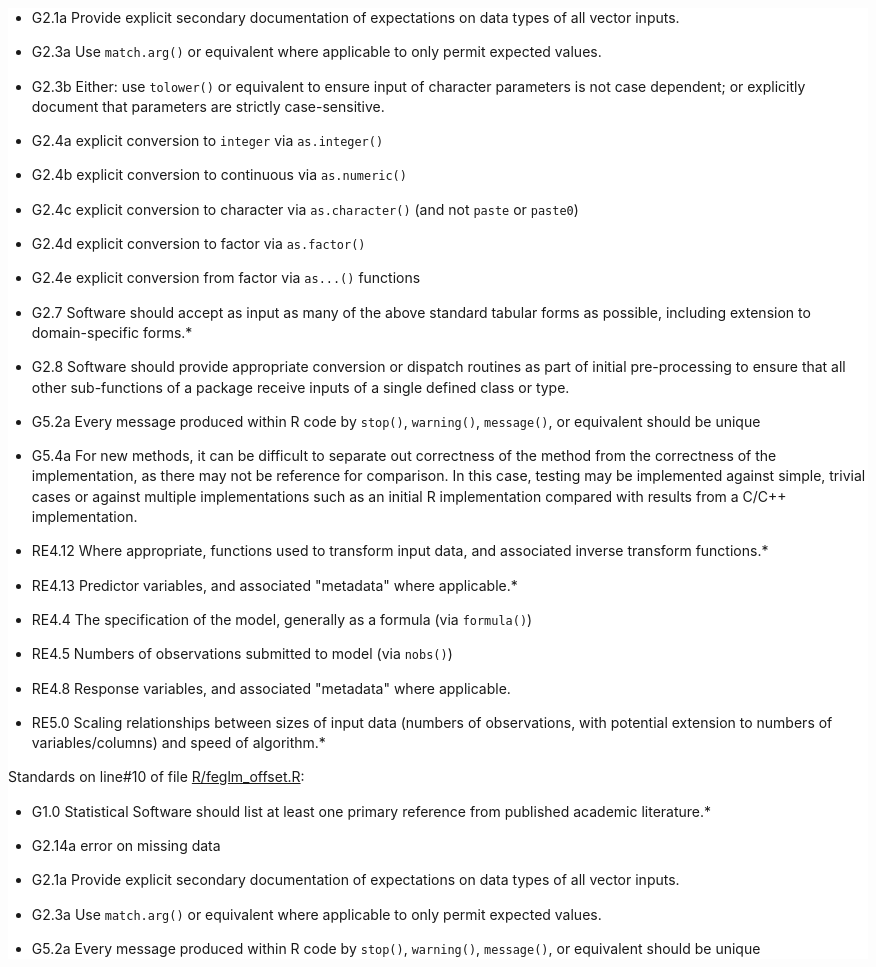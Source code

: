 - G2.1a Provide explicit secondary documentation of expectations on data types of all vector inputs.

- G2.3a Use `match.arg()` or equivalent where applicable to only permit expected values.

- G2.3b Either: use `tolower()` or equivalent to ensure input of character parameters is not case dependent; or explicitly document that parameters are strictly case-sensitive.

- G2.4a explicit conversion to `integer` via `as.integer()`

- G2.4b explicit conversion to continuous via `as.numeric()`

- G2.4c explicit conversion to character via `as.character()` (and not `paste` or `paste0`)

- G2.4d explicit conversion to factor via `as.factor()`

- G2.4e explicit conversion from factor via `as...()` functions

- G2.7 Software should accept as input as many of the above standard tabular forms as possible, including extension to domain-specific forms.* 

- G2.8 Software should provide appropriate conversion or dispatch routines as part of initial pre-processing to ensure that all other sub-functions of a package receive inputs of a single defined class or type.

- G5.2a Every message produced within R code by `stop()`, `warning()`, `message()`, or equivalent should be unique

- G5.4a For new methods, it can be difficult to separate out correctness of the method from the correctness of the implementation, as there may not be reference for comparison. In this case, testing may be implemented against simple, trivial cases or against multiple implementations such as an initial R implementation compared with results from a C/C++ implementation.

- RE4.12 Where appropriate, functions used to transform input data, and associated inverse transform functions.* 

- RE4.13 Predictor variables, and associated "metadata" where applicable.* 

- RE4.4 The specification of the model, generally as a formula (via `formula()`)

- RE4.5 Numbers of observations submitted to model (via `nobs()`)

- RE4.8 Response variables, and associated "metadata" where applicable.

- RE5.0 Scaling relationships between sizes of input data (numbers of observations, with potential extension to numbers of variables/columns) and speed of algorithm.* 

Standards on line#10 of file [R/feglm_offset.R](https://github.com/pachadotdev/capybara/blob/main/R/feglm_offset.R#L10):

- G1.0 Statistical Software should list at least one primary reference from published academic literature.* 

- G2.14a error on missing data

- G2.1a Provide explicit secondary documentation of expectations on data types of all vector inputs.

- G2.3a Use `match.arg()` or equivalent where applicable to only permit expected values.

- G5.2a Every message produced within R code by `stop()`, `warning()`, `message()`, or equivalent should be unique
